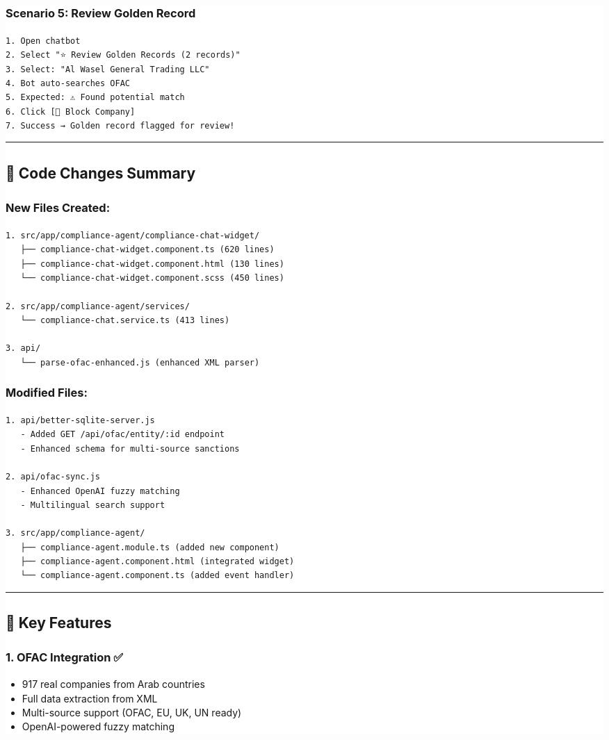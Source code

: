 ### Scenario 5: Review Golden Record
```
1. Open chatbot
2. Select "⭐ Review Golden Records (2 records)"
3. Select: "Al Wasel General Trading LLC"
4. Bot auto-searches OFAC
5. Expected: ⚠️ Found potential match
6. Click [🚫 Block Company]
7. Success → Golden record flagged for review!
```

---

## 📝 Code Changes Summary

### New Files Created:
```
1. src/app/compliance-agent/compliance-chat-widget/
   ├── compliance-chat-widget.component.ts (620 lines)
   ├── compliance-chat-widget.component.html (130 lines)
   └── compliance-chat-widget.component.scss (450 lines)

2. src/app/compliance-agent/services/
   └── compliance-chat.service.ts (413 lines)

3. api/
   └── parse-ofac-enhanced.js (enhanced XML parser)
```

### Modified Files:
```
1. api/better-sqlite-server.js
   - Added GET /api/ofac/entity/:id endpoint
   - Enhanced schema for multi-source sanctions

2. api/ofac-sync.js
   - Enhanced OpenAI fuzzy matching
   - Multilingual search support

3. src/app/compliance-agent/
   ├── compliance-agent.module.ts (added new component)
   ├── compliance-agent.component.html (integrated widget)
   └── compliance-agent.component.ts (added event handler)
```

---

## 🎯 Key Features

### 1. OFAC Integration ✅
- 917 real companies from Arab countries
- Full data extraction from XML
- Multi-source support (OFAC, EU, UK, UN ready)
- OpenAI-powered fuzzy matching
